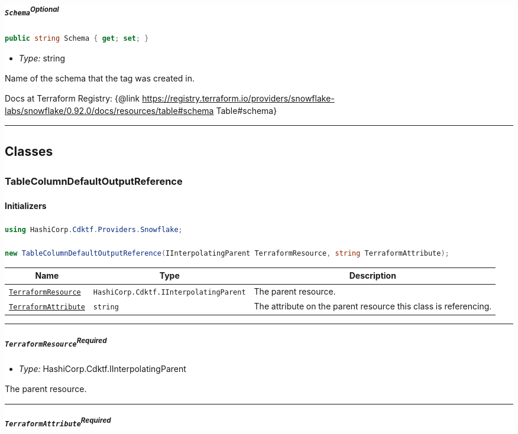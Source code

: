 
##### `Schema`<sup>Optional</sup> <a name="Schema" id="@cdktf/provider-snowflake.table.TableTag.property.schema"></a>

```csharp
public string Schema { get; set; }
```

- *Type:* string

Name of the schema that the tag was created in.

Docs at Terraform Registry: {@link https://registry.terraform.io/providers/snowflake-labs/snowflake/0.92.0/docs/resources/table#schema Table#schema}

---

## Classes <a name="Classes" id="Classes"></a>

### TableColumnDefaultOutputReference <a name="TableColumnDefaultOutputReference" id="@cdktf/provider-snowflake.table.TableColumnDefaultOutputReference"></a>

#### Initializers <a name="Initializers" id="@cdktf/provider-snowflake.table.TableColumnDefaultOutputReference.Initializer"></a>

```csharp
using HashiCorp.Cdktf.Providers.Snowflake;

new TableColumnDefaultOutputReference(IInterpolatingParent TerraformResource, string TerraformAttribute);
```

| **Name** | **Type** | **Description** |
| --- | --- | --- |
| <code><a href="#@cdktf/provider-snowflake.table.TableColumnDefaultOutputReference.Initializer.parameter.terraformResource">TerraformResource</a></code> | <code>HashiCorp.Cdktf.IInterpolatingParent</code> | The parent resource. |
| <code><a href="#@cdktf/provider-snowflake.table.TableColumnDefaultOutputReference.Initializer.parameter.terraformAttribute">TerraformAttribute</a></code> | <code>string</code> | The attribute on the parent resource this class is referencing. |

---

##### `TerraformResource`<sup>Required</sup> <a name="TerraformResource" id="@cdktf/provider-snowflake.table.TableColumnDefaultOutputReference.Initializer.parameter.terraformResource"></a>

- *Type:* HashiCorp.Cdktf.IInterpolatingParent

The parent resource.

---

##### `TerraformAttribute`<sup>Required</sup> <a name="TerraformAttribute" id="@cdktf/provider-snowflake.table.TableColumnDefaultOutputReference.Initializer.parameter.terraformAttribute"></a>
